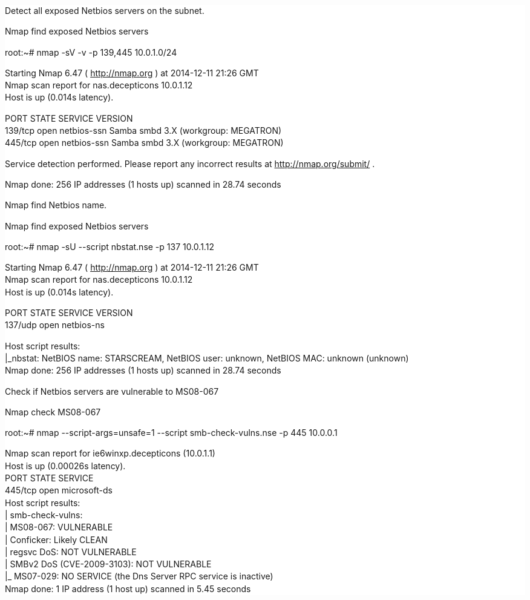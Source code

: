 Detect all exposed Netbios servers on the subnet.

Nmap find exposed Netbios servers

root:~# nmap -sV -v -p 139,445 10.0.1.0/24

  
Starting Nmap 6.47 ( http://nmap.org ) at 2014-12-11 21:26 GMT  
Nmap scan report for nas.decepticons 10.0.1.12  
Host is up (0.014s latency).  
  
PORT STATE SERVICE VERSION  
139/tcp open netbios-ssn Samba smbd 3.X (workgroup: MEGATRON)  
445/tcp open netbios-ssn Samba smbd 3.X (workgroup: MEGATRON)  
  
Service detection performed. Please report any incorrect results at http://nmap.org/submit/ .  
  
Nmap done: 256 IP addresses (1 hosts up) scanned in 28.74 seconds  
</p>

Nmap find Netbios name.

Nmap find exposed Netbios servers

root:~# nmap -sU --script nbstat.nse -p 137 10.0.1.12

  
Starting Nmap 6.47 ( http://nmap.org ) at 2014-12-11 21:26 GMT  
Nmap scan report for nas.decepticons 10.0.1.12  
Host is up (0.014s latency).  
  
PORT STATE SERVICE VERSION  
137/udp open netbios-ns  
  
Host script results:  
|_nbstat: NetBIOS name: STARSCREAM, NetBIOS user: unknown, NetBIOS MAC: unknown (unknown)  
Nmap done: 256 IP addresses (1 hosts up) scanned in 28.74 seconds  
</p>

Check if Netbios servers are vulnerable to MS08-067

Nmap check MS08-067

root:~# nmap --script-args=unsafe=1 --script smb-check-vulns.nse -p 445 10.0.0.1

  
Nmap scan report for ie6winxp.decepticons (10.0.1.1)  
Host is up (0.00026s latency).  
PORT STATE SERVICE  
445/tcp open microsoft-ds  
Host script results:  
| smb-check-vulns:  
| MS08-067: VULNERABLE  
| Conficker: Likely CLEAN  
| regsvc DoS: NOT VULNERABLE  
| SMBv2 DoS (CVE-2009-3103): NOT VULNERABLE  
|_ MS07-029: NO SERVICE (the Dns Server RPC service is inactive)  
Nmap done: 1 IP address (1 host up) scanned in 5.45 seconds  
</p>
